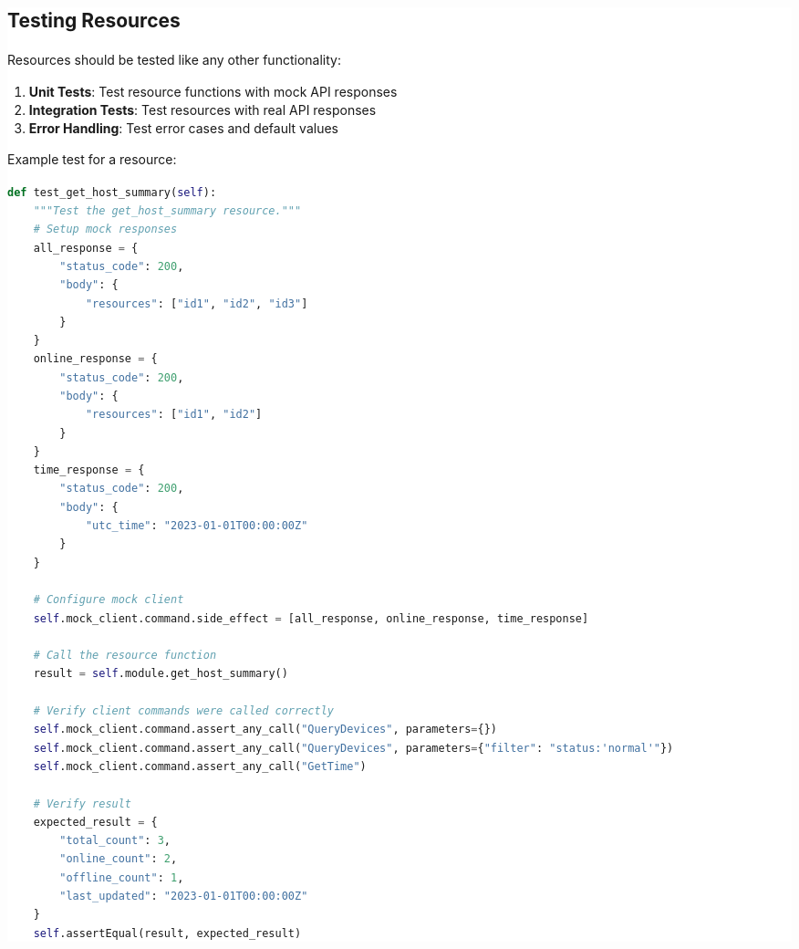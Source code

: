 ## Testing Resources

Resources should be tested like any other functionality:

1. **Unit Tests**: Test resource functions with mock API responses
2. **Integration Tests**: Test resources with real API responses
3. **Error Handling**: Test error cases and default values

Example test for a resource:

```python
def test_get_host_summary(self):
    """Test the get_host_summary resource."""
    # Setup mock responses
    all_response = {
        "status_code": 200,
        "body": {
            "resources": ["id1", "id2", "id3"]
        }
    }
    online_response = {
        "status_code": 200,
        "body": {
            "resources": ["id1", "id2"]
        }
    }
    time_response = {
        "status_code": 200,
        "body": {
            "utc_time": "2023-01-01T00:00:00Z"
        }
    }
    
    # Configure mock client
    self.mock_client.command.side_effect = [all_response, online_response, time_response]
    
    # Call the resource function
    result = self.module.get_host_summary()
    
    # Verify client commands were called correctly
    self.mock_client.command.assert_any_call("QueryDevices", parameters={})
    self.mock_client.command.assert_any_call("QueryDevices", parameters={"filter": "status:'normal'"})
    self.mock_client.command.assert_any_call("GetTime")
    
    # Verify result
    expected_result = {
        "total_count": 3,
        "online_count": 2,
        "offline_count": 1,
        "last_updated": "2023-01-01T00:00:00Z"
    }
    self.assertEqual(result, expected_result)
